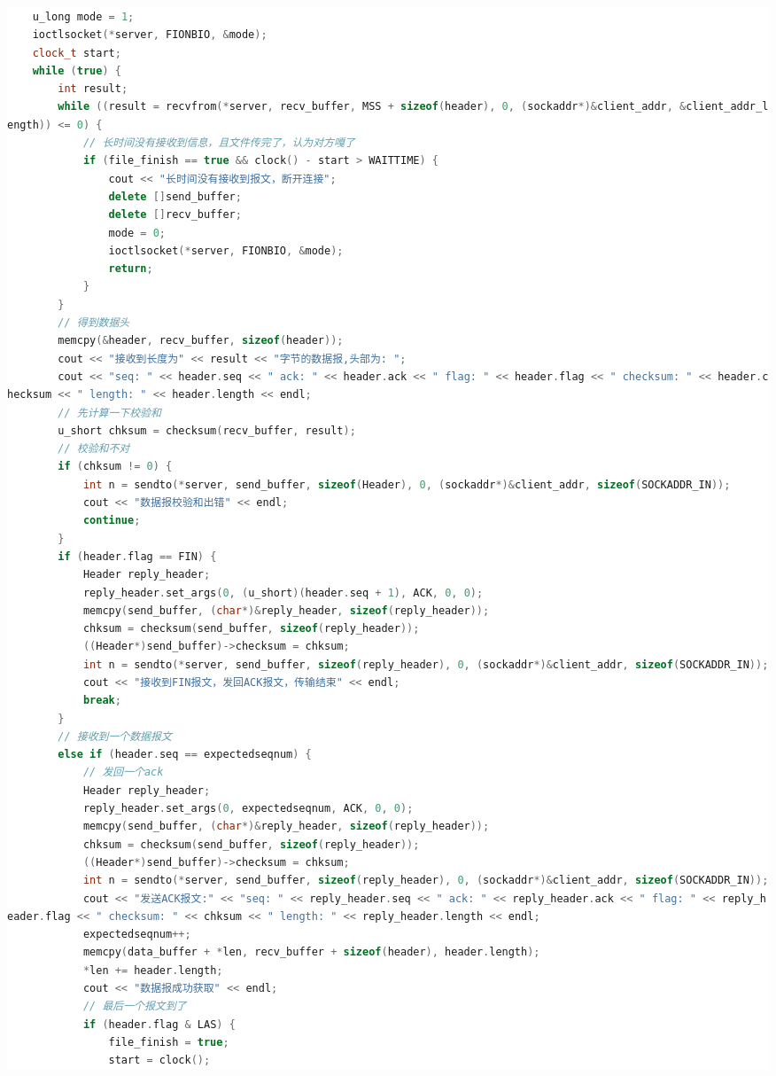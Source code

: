 ```cpp
	u_long mode = 1;
	ioctlsocket(*server, FIONBIO, &mode);
	clock_t start;
	while (true) {
		int result;
		while ((result = recvfrom(*server, recv_buffer, MSS + sizeof(header), 0, (sockaddr*)&client_addr, &client_addr_length)) <= 0) {
			// 长时间没有接收到信息，且文件传完了，认为对方嘎了
			if (file_finish == true && clock() - start > WAITTIME) {
				cout << "长时间没有接收到报文，断开连接";
				delete []send_buffer;
				delete []recv_buffer;
				mode = 0;
				ioctlsocket(*server, FIONBIO, &mode);
				return;
			}
		}
		// 得到数据头
		memcpy(&header, recv_buffer, sizeof(header));
		cout << "接收到长度为" << result << "字节的数据报,头部为: ";
		cout << "seq: " << header.seq << " ack: " << header.ack << " flag: " << header.flag << " checksum: " << header.checksum << " length: " << header.length << endl;
		// 先计算一下校验和
		u_short chksum = checksum(recv_buffer, result);
		// 校验和不对
		if (chksum != 0) {
			int n = sendto(*server, send_buffer, sizeof(Header), 0, (sockaddr*)&client_addr, sizeof(SOCKADDR_IN));
			cout << "数据报校验和出错" << endl;
			continue;
		}
		if (header.flag == FIN) {
			Header reply_header;
			reply_header.set_args(0, (u_short)(header.seq + 1), ACK, 0, 0);
			memcpy(send_buffer, (char*)&reply_header, sizeof(reply_header));
			chksum = checksum(send_buffer, sizeof(reply_header));
			((Header*)send_buffer)->checksum = chksum;
			int n = sendto(*server, send_buffer, sizeof(reply_header), 0, (sockaddr*)&client_addr, sizeof(SOCKADDR_IN));
			cout << "接收到FIN报文，发回ACK报文，传输结束" << endl;
			break;
		}
		// 接收到一个数据报文
		else if (header.seq == expectedseqnum) {
			// 发回一个ack
			Header reply_header;
			reply_header.set_args(0, expectedseqnum, ACK, 0, 0);
			memcpy(send_buffer, (char*)&reply_header, sizeof(reply_header));
			chksum = checksum(send_buffer, sizeof(reply_header));
			((Header*)send_buffer)->checksum = chksum;
			int n = sendto(*server, send_buffer, sizeof(reply_header), 0, (sockaddr*)&client_addr, sizeof(SOCKADDR_IN));
			cout << "发送ACK报文:" << "seq: " << reply_header.seq << " ack: " << reply_header.ack << " flag: " << reply_header.flag << " checksum: " << chksum << " length: " << reply_header.length << endl;
			expectedseqnum++;
			memcpy(data_buffer + *len, recv_buffer + sizeof(header), header.length);
			*len += header.length;
			cout << "数据报成功获取" << endl;
			// 最后一个报文到了
			if (header.flag & LAS) {
				file_finish = true;
				start = clock();
```